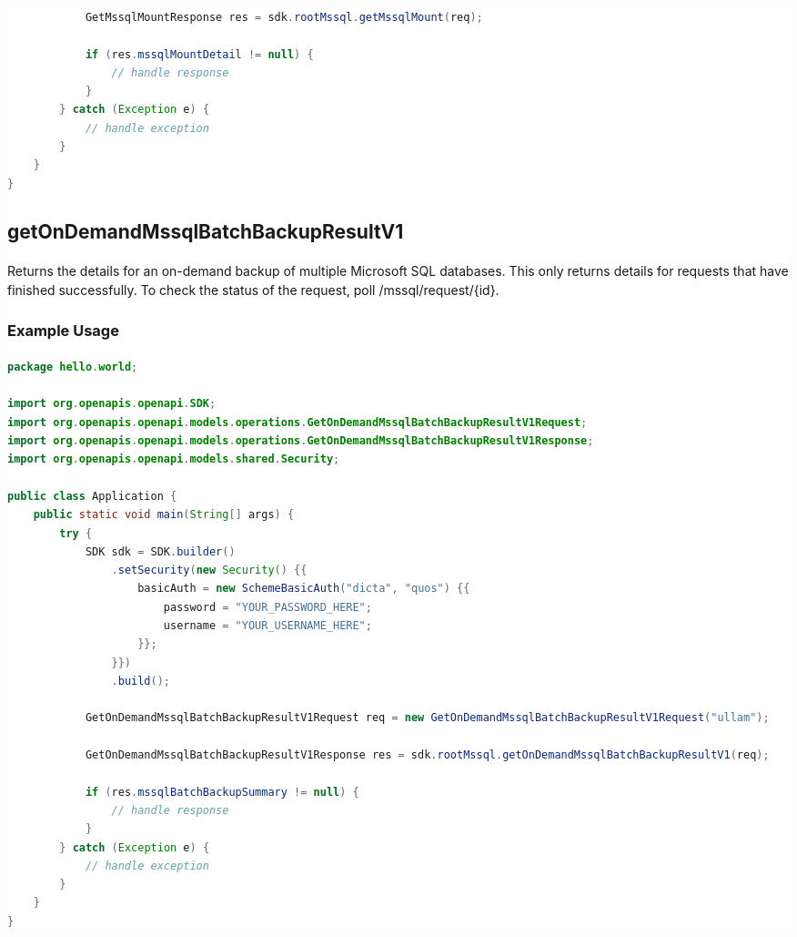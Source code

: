 ```java
            GetMssqlMountResponse res = sdk.rootMssql.getMssqlMount(req);

            if (res.mssqlMountDetail != null) {
                // handle response
            }
        } catch (Exception e) {
            // handle exception
        }
    }
}
```

## getOnDemandMssqlBatchBackupResultV1

Returns the details for an on-demand backup of multiple Microsoft SQL databases. This only returns details for requests that have finished successfully. To check the status of the request, poll /mssql/request/{id}.

### Example Usage

```java
package hello.world;

import org.openapis.openapi.SDK;
import org.openapis.openapi.models.operations.GetOnDemandMssqlBatchBackupResultV1Request;
import org.openapis.openapi.models.operations.GetOnDemandMssqlBatchBackupResultV1Response;
import org.openapis.openapi.models.shared.Security;

public class Application {
    public static void main(String[] args) {
        try {
            SDK sdk = SDK.builder()
                .setSecurity(new Security() {{
                    basicAuth = new SchemeBasicAuth("dicta", "quos") {{
                        password = "YOUR_PASSWORD_HERE";
                        username = "YOUR_USERNAME_HERE";
                    }};
                }})
                .build();

            GetOnDemandMssqlBatchBackupResultV1Request req = new GetOnDemandMssqlBatchBackupResultV1Request("ullam");            

            GetOnDemandMssqlBatchBackupResultV1Response res = sdk.rootMssql.getOnDemandMssqlBatchBackupResultV1(req);

            if (res.mssqlBatchBackupSummary != null) {
                // handle response
            }
        } catch (Exception e) {
            // handle exception
        }
    }
}
```
